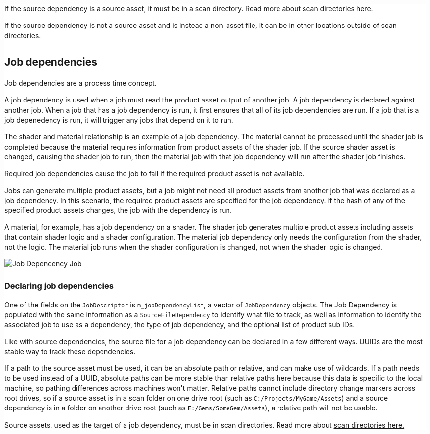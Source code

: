 If the source dependency is a source asset, it must be in a scan directory. Read more about [scan directories here.](/docs/user-guide/assets/pipeline/scan-directories/)

If the source dependency is not a source asset and is instead a non-asset file, it can be in other locations outside of scan directories.

## Job dependencies

Job dependencies are a process time concept.

A job dependency is used when a job must read the product asset output of another job. A job dependency is declared against another job. When a job that has a job dependency is run, it first ensures that all of its job dependencies are run. If a job that is a job depenedency is run, it will trigger any jobs that depend on it to run.

The shader and material relationship is an example of a job dependency. The material cannot be processed until the shader job is completed because the material requires information from product assets of the shader job. If the source shader asset is changed, causing the shader job to run, then the material job with that job dependency will run after the shader job finishes.

Required job dependencies cause the job to fail if the required product asset is not available.

Jobs can generate multiple product assets, but a job might not need all product assets from another job that was declared as a job dependency. In this scenario, the required product assets are specified for the job dependency. If the hash of any of the specified product assets changes, the job with the dependency is run.

A material, for example, has a job dependency on a shader. The shader job generates multiple product assets including assets that contain shader logic and a shader configuration. The material job dependency only needs the configuration from the shader, not the logic. The material job runs when the shader configuration is changed, not when the shader logic is changed.

![Job Dependency Job](/images/user-guide/assets/pipeline/asset_dependencies/job_dependency.png)

### Declaring job dependencies

One of the fields on the `JobDescriptor` is `m_jobDependencyList`, a vector of `JobDependency` objects. The Job Dependency is populated with the same information as a `SourceFileDependency` to identify what file to track, as well as information to identify the associated job to use as a dependency, the type of job dependency, and the optional list of product sub IDs.

Like with source dependencies, the source file for a job dependency can be declared in a few different ways. UUIDs are the most stable way to track these dependencies.

If a path to the source asset must be used, it can be an absolute path or relative, and can make use of wildcards. If a path needs to be used instead of a UUID, absolute paths can be more stable than relative paths here because this data is specific to the local machine, so pathing differences across machines won't matter. Relative paths cannot include directory change markers across root drives, so if a source asset is in a scan folder on one drive root (such as `C:/Projects/MyGame/Assets`) and a source dependency is in a folder on another drive root (such as `E:/Gems/SomeGem/Assets`), a relative path will not be usable.

Source assets, used as the target of a job dependency, must be in scan directories. Read more about [scan directories here.](/docs/user-guide/assets/pipeline/scan-directories/)
